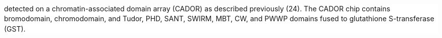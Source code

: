 detected on a chromatin-associated domain array (CADOR) as described previously (24). The CADOR chip contains bromodomain, chromodomain, and Tudor, PHD, SANT, SWIRM, MBT, CW, and PWWP domains fused to glutathione S-transferase (GST).

